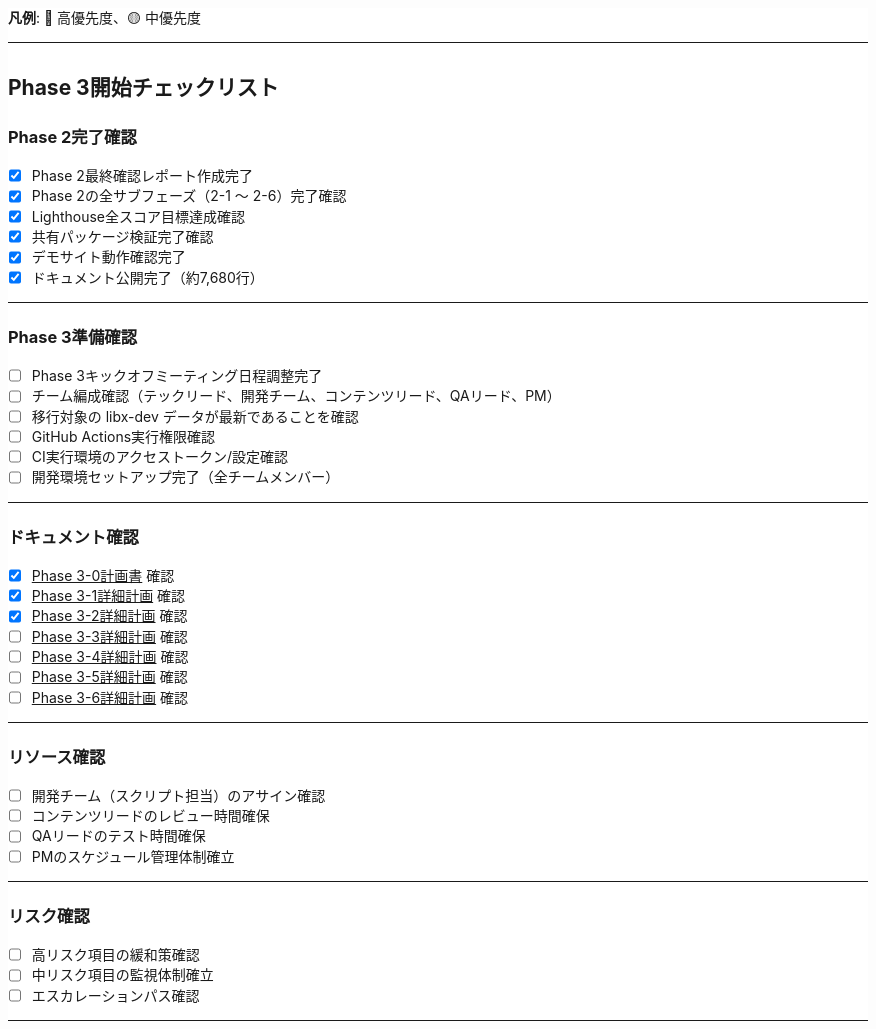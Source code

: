 **凡例**: 🔵 高優先度、🟡 中優先度

---

## Phase 3開始チェックリスト

### Phase 2完了確認

- [x] Phase 2最終確認レポート作成完了
- [x] Phase 2の全サブフェーズ（2-1 〜 2-6）完了確認
- [x] Lighthouse全スコア目標達成確認
- [x] 共有パッケージ検証完了確認
- [x] デモサイト動作確認完了
- [x] ドキュメント公開完了（約7,680行）

---

### Phase 3準備確認

- [ ] Phase 3キックオフミーティング日程調整完了
- [ ] チーム編成確認（テックリード、開発チーム、コンテンツリード、QAリード、PM）
- [ ] 移行対象の libx-dev データが最新であることを確認
- [ ] GitHub Actions実行権限確認
- [ ] CI実行環境のアクセストークン/設定確認
- [ ] 開発環境セットアップ完了（全チームメンバー）

---

### ドキュメント確認

- [x] [Phase 3-0計画書](../phase-3-0-migration.md) 確認
- [x] [Phase 3-1詳細計画](../phase-3-1-data-migration.md) 確認
- [x] [Phase 3-2詳細計画](../phase-3-2-diff-report.md) 確認
- [ ] [Phase 3-3詳細計画](../phase-3-3-compat-layer.md) 確認
- [ ] [Phase 3-4詳細計画](../phase-3-4-ci-automation.md) 確認
- [ ] [Phase 3-5詳細計画](../phase-3-5-migration-plan.md) 確認
- [ ] [Phase 3-6詳細計画](../phase-3-6-documentation.md) 確認

---

### リソース確認

- [ ] 開発チーム（スクリプト担当）のアサイン確認
- [ ] コンテンツリードのレビュー時間確保
- [ ] QAリードのテスト時間確保
- [ ] PMのスケジュール管理体制確立

---

### リスク確認

- [ ] 高リスク項目の緩和策確認
- [ ] 中リスク項目の監視体制確立
- [ ] エスカレーションパス確認

---